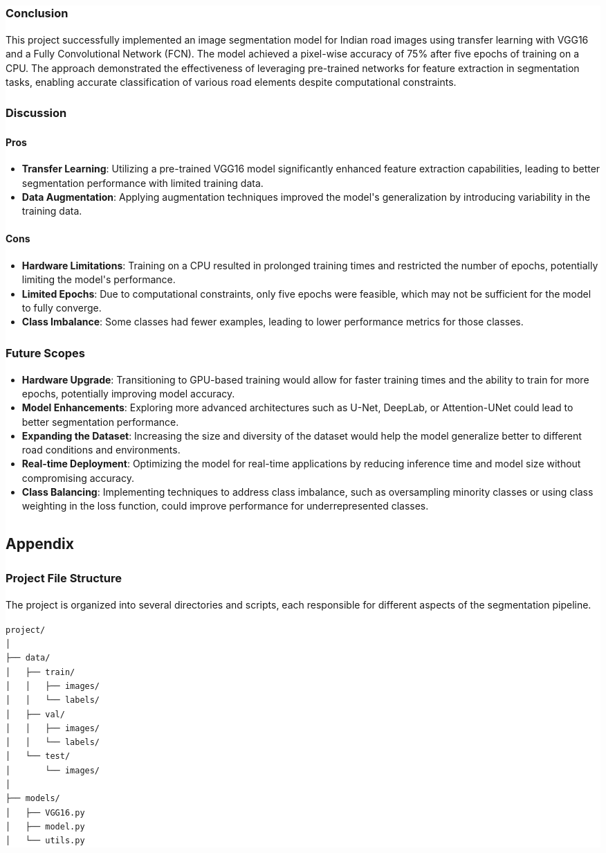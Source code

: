 ### Conclusion

This project successfully implemented an image segmentation model for Indian road images using transfer learning with VGG16 and a Fully Convolutional Network (FCN). The model achieved a pixel-wise accuracy of 75% after five epochs of training on a CPU. The approach demonstrated the effectiveness of leveraging pre-trained networks for feature extraction in segmentation tasks, enabling accurate classification of various road elements despite computational constraints.

### Discussion

#### Pros

- **Transfer Learning**: Utilizing a pre-trained VGG16 model significantly enhanced feature extraction capabilities, leading to better segmentation performance with limited training data.
- **Data Augmentation**: Applying augmentation techniques improved the model's generalization by introducing variability in the training data.

#### Cons

- **Hardware Limitations**: Training on a CPU resulted in prolonged training times and restricted the number of epochs, potentially limiting the model's performance.
- **Limited Epochs**: Due to computational constraints, only five epochs were feasible, which may not be sufficient for the model to fully converge.
- **Class Imbalance**: Some classes had fewer examples, leading to lower performance metrics for those classes.

### Future Scopes

- **Hardware Upgrade**: Transitioning to GPU-based training would allow for faster training times and the ability to train for more epochs, potentially improving model accuracy.
- **Model Enhancements**: Exploring more advanced architectures such as U-Net, DeepLab, or Attention-UNet could lead to better segmentation performance.
- **Expanding the Dataset**: Increasing the size and diversity of the dataset would help the model generalize better to different road conditions and environments.
- **Real-time Deployment**: Optimizing the model for real-time applications by reducing inference time and model size without compromising accuracy.
- **Class Balancing**: Implementing techniques to address class imbalance, such as oversampling minority classes or using class weighting in the loss function, could improve performance for underrepresented classes.

## Appendix

### Project File Structure

The project is organized into several directories and scripts, each responsible for different aspects of the segmentation pipeline.

```plaintext
project/
│
├── data/
│   ├── train/
│   │   ├── images/
│   │   └── labels/
│   ├── val/
│   │   ├── images/
│   │   └── labels/
│   └── test/
│       └── images/
│
├── models/
│   ├── VGG16.py
│   ├── model.py
│   └── utils.py
```